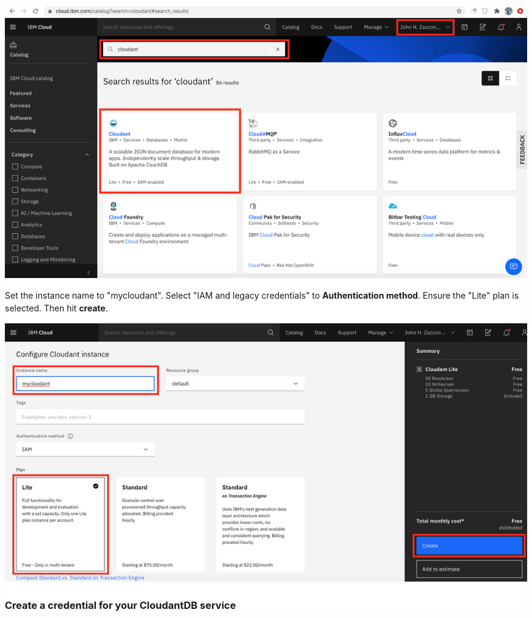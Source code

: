 ![CloudantDB in the Catalog](../.gitbook/assets/catalog-cloudant.png)

Set the instance name to "mycloudant". Select "IAM and legacy credentials" to **Authentication method**. Ensure the "Lite" plan is selected. Then hit **create**.

![Install CloudantDB from console](../.gitbook/assets/install-cloudant-console.png)

### Create a credential for your CloudantDB service
